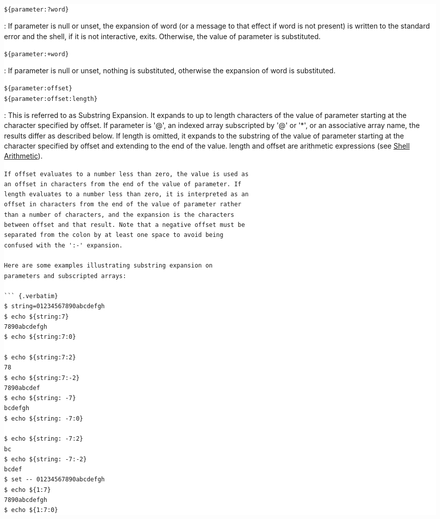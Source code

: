 `${parameter:?word}`

:   If parameter is null or unset, the expansion of word (or a message
    to that effect if word is not present) is written to the standard
    error and the shell, if it is not interactive, exits. Otherwise, the
    value of parameter is substituted.

`${parameter:+word}`

:   If parameter is null or unset, nothing is substituted, otherwise the
    expansion of word is substituted.

`${parameter:offset}`\
`${parameter:offset:length}`

:   This is referred to as Substring Expansion. It expands to up to
    length characters of the value of parameter starting at the
    character specified by offset. If parameter is '@', an indexed array
    subscripted by '@' or '\*', or an associative array name, the
    results differ as described below. If length is omitted, it expands
    to the substring of the value of parameter starting at the character
    specified by offset and extending to the end of the value. length
    and offset are arithmetic expressions (see [Shell
    Arithmetic](#Shell-Arithmetic)).

    If offset evaluates to a number less than zero, the value is used as
    an offset in characters from the end of the value of parameter. If
    length evaluates to a number less than zero, it is interpreted as an
    offset in characters from the end of the value of parameter rather
    than a number of characters, and the expansion is the characters
    between offset and that result. Note that a negative offset must be
    separated from the colon by at least one space to avoid being
    confused with the ':-' expansion.

    Here are some examples illustrating substring expansion on
    parameters and subscripted arrays:

    ``` {.verbatim}
    $ string=01234567890abcdefgh
    $ echo ${string:7}
    7890abcdefgh
    $ echo ${string:7:0}

    $ echo ${string:7:2}
    78
    $ echo ${string:7:-2}
    7890abcdef
    $ echo ${string: -7}
    bcdefgh
    $ echo ${string: -7:0}

    $ echo ${string: -7:2}
    bc
    $ echo ${string: -7:-2}
    bcdef
    $ set -- 01234567890abcdefgh
    $ echo ${1:7}
    7890abcdefgh
    $ echo ${1:7:0}
